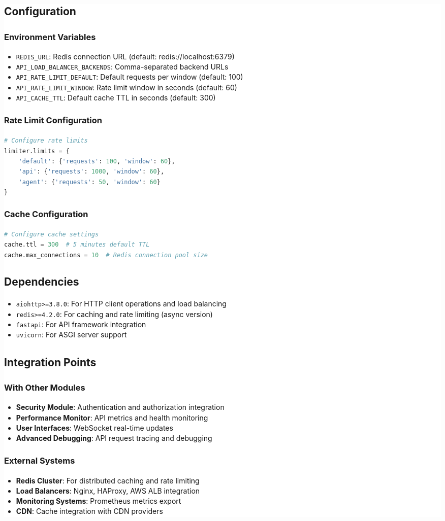 ## Configuration

### Environment Variables

- `REDIS_URL`: Redis connection URL (default: redis://localhost:6379)
- `API_LOAD_BALANCER_BACKENDS`: Comma-separated backend URLs
- `API_RATE_LIMIT_DEFAULT`: Default requests per window (default: 100)
- `API_RATE_LIMIT_WINDOW`: Rate limit window in seconds (default: 60)
- `API_CACHE_TTL`: Default cache TTL in seconds (default: 300)

### Rate Limit Configuration

```python
# Configure rate limits
limiter.limits = {
    'default': {'requests': 100, 'window': 60},
    'api': {'requests': 1000, 'window': 60},
    'agent': {'requests': 50, 'window': 60}
}
```

### Cache Configuration

```python
# Configure cache settings
cache.ttl = 300  # 5 minutes default TTL
cache.max_connections = 10  # Redis connection pool size
```

## Dependencies

- `aiohttp>=3.8.0`: For HTTP client operations and load balancing
- `redis>=4.2.0`: For caching and rate limiting (async version)
- `fastapi`: For API framework integration
- `uvicorn`: For ASGI server support

## Integration Points

### With Other Modules
- **Security Module**: Authentication and authorization integration
- **Performance Monitor**: API metrics and health monitoring
- **User Interfaces**: WebSocket real-time updates
- **Advanced Debugging**: API request tracing and debugging

### External Systems
- **Redis Cluster**: For distributed caching and rate limiting
- **Load Balancers**: Nginx, HAProxy, AWS ALB integration
- **Monitoring Systems**: Prometheus metrics export
- **CDN**: Cache integration with CDN providers
